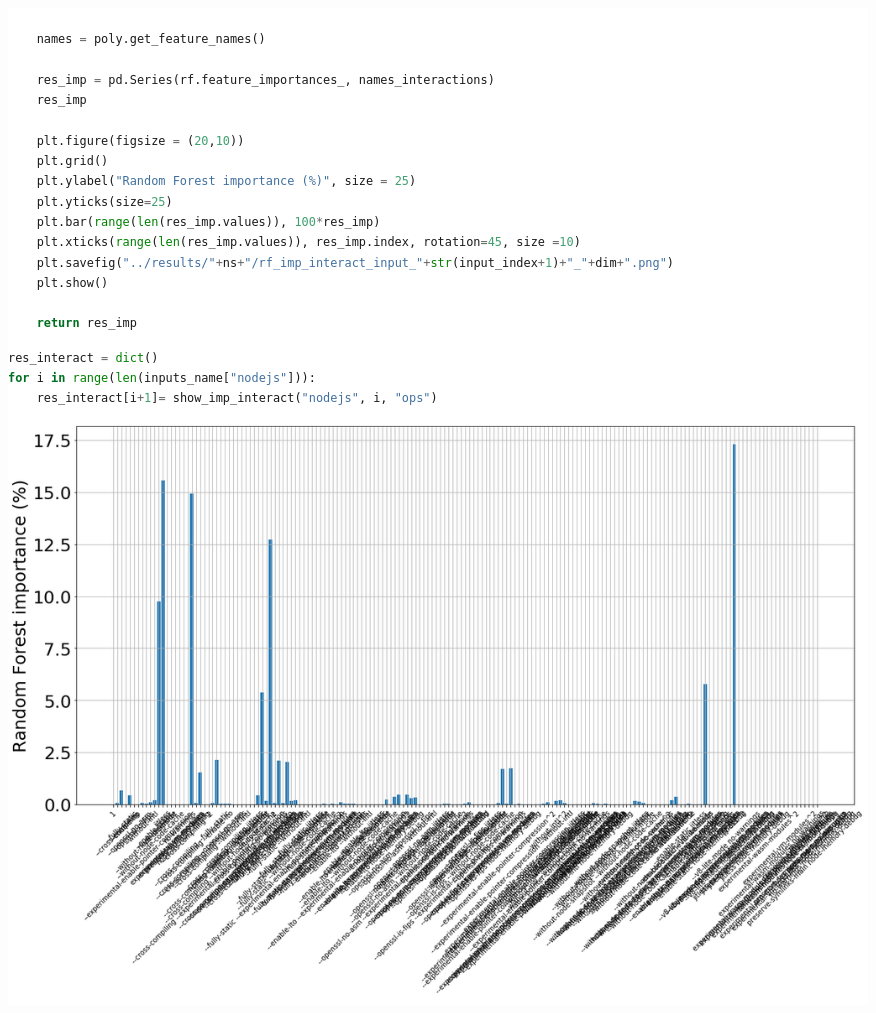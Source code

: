 ```python
    
    names = poly.get_feature_names()
    
    res_imp = pd.Series(rf.feature_importances_, names_interactions)
    res_imp
    
    plt.figure(figsize = (20,10))
    plt.grid()
    plt.ylabel("Random Forest importance (%)", size = 25)
    plt.yticks(size=25)
    plt.bar(range(len(res_imp.values)), 100*res_imp)
    plt.xticks(range(len(res_imp.values)), res_imp.index, rotation=45, size =10)
    plt.savefig("../results/"+ns+"/rf_imp_interact_input_"+str(input_index+1)+"_"+dim+".png")
    plt.show()
    
    return res_imp
```


```python
res_interact = dict()
for i in range(len(inputs_name["nodejs"])):
    res_interact[i+1]= show_imp_interact("nodejs", i, "ops")
```


    
![png](Interplay%20-%20main%20notebook_files/Interplay%20-%20main%20notebook_67_0.png)
    